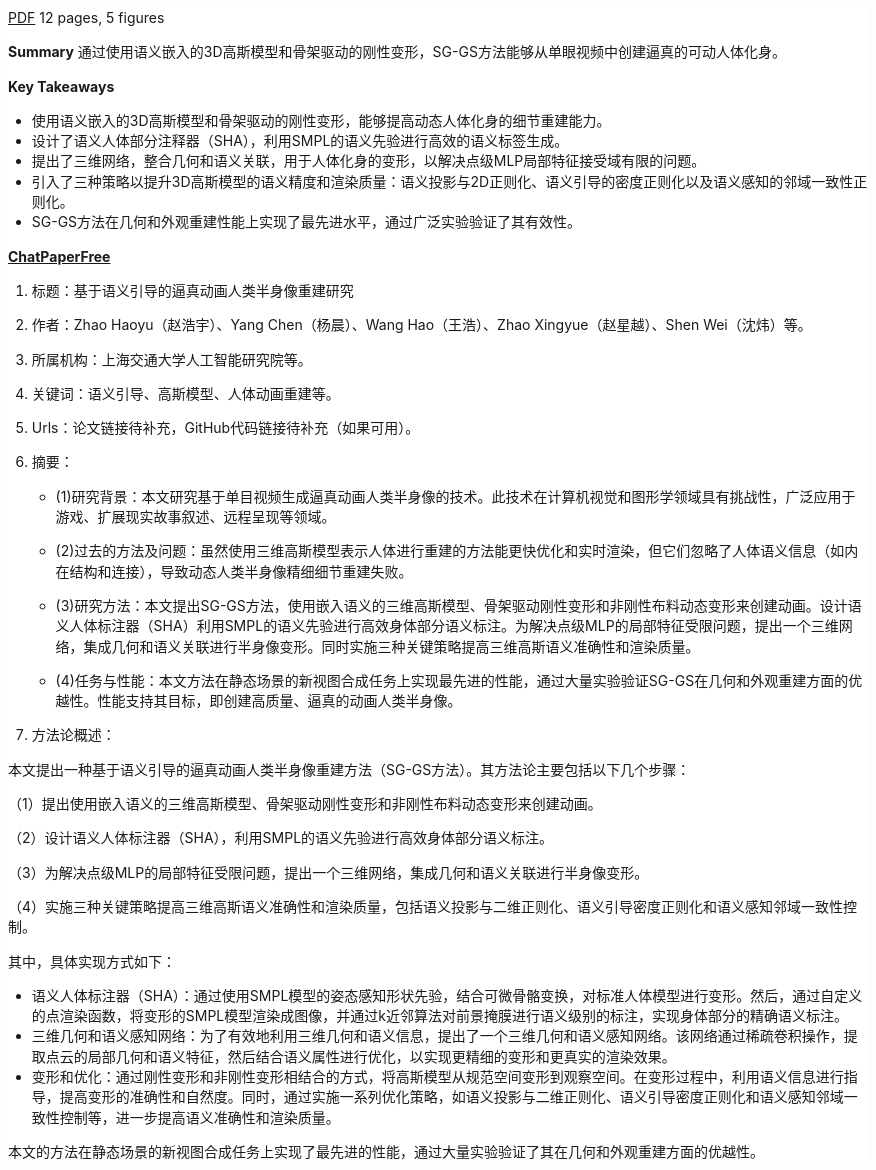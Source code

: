 [PDF](http://arxiv.org/abs/2408.09665v1) 12 pages, 5 figures

**Summary**
通过使用语义嵌入的3D高斯模型和骨架驱动的刚性变形，SG-GS方法能够从单眼视频中创建逼真的可动人体化身。

**Key Takeaways**
- 使用语义嵌入的3D高斯模型和骨架驱动的刚性变形，能够提高动态人体化身的细节重建能力。
- 设计了语义人体部分注释器（SHA），利用SMPL的语义先验进行高效的语义标签生成。
- 提出了三维网络，整合几何和语义关联，用于人体化身的变形，以解决点级MLP局部特征接受域有限的问题。
- 引入了三种策略以提升3D高斯模型的语义精度和渲染质量：语义投影与2D正则化、语义引导的密度正则化以及语义感知的邻域一致性正则化。
- SG-GS方法在几何和外观重建性能上实现了最先进水平，通过广泛实验验证了其有效性。

**[ChatPaperFree](https://huggingface.co/spaces/Kedreamix/ChatPaperFree)**





1. 标题：基于语义引导的逼真动画人类半身像重建研究

2. 作者：Zhao Haoyu（赵浩宇）、Yang Chen（杨晨）、Wang Hao（王浩）、Zhao Xingyue（赵星越）、Shen Wei（沈炜）等。

3. 所属机构：上海交通大学人工智能研究院等。

4. 关键词：语义引导、高斯模型、人体动画重建等。

5. Urls：论文链接待补充，GitHub代码链接待补充（如果可用）。

6. 摘要：

    - (1)研究背景：本文研究基于单目视频生成逼真动画人类半身像的技术。此技术在计算机视觉和图形学领域具有挑战性，广泛应用于游戏、扩展现实故事叙述、远程呈现等领域。
    
    - (2)过去的方法及问题：虽然使用三维高斯模型表示人体进行重建的方法能更快优化和实时渲染，但它们忽略了人体语义信息（如内在结构和连接），导致动态人类半身像精细细节重建失败。
    
    - (3)研究方法：本文提出SG-GS方法，使用嵌入语义的三维高斯模型、骨架驱动刚性变形和非刚性布料动态变形来创建动画。设计语义人体标注器（SHA）利用SMPL的语义先验进行高效身体部分语义标注。为解决点级MLP的局部特征受限问题，提出一个三维网络，集成几何和语义关联进行半身像变形。同时实施三种关键策略提高三维高斯语义准确性和渲染质量。
    
    - (4)任务与性能：本文方法在静态场景的新视图合成任务上实现最先进的性能，通过大量实验验证SG-GS在几何和外观重建方面的优越性。性能支持其目标，即创建高质量、逼真的动画人类半身像。
7. 方法论概述：

本文提出一种基于语义引导的逼真动画人类半身像重建方法（SG-GS方法）。其方法论主要包括以下几个步骤：

（1）提出使用嵌入语义的三维高斯模型、骨架驱动刚性变形和非刚性布料动态变形来创建动画。

（2）设计语义人体标注器（SHA），利用SMPL的语义先验进行高效身体部分语义标注。

（3）为解决点级MLP的局部特征受限问题，提出一个三维网络，集成几何和语义关联进行半身像变形。

（4）实施三种关键策略提高三维高斯语义准确性和渲染质量，包括语义投影与二维正则化、语义引导密度正则化和语义感知邻域一致性控制。

其中，具体实现方式如下：

* 语义人体标注器（SHA）：通过使用SMPL模型的姿态感知形状先验，结合可微骨骼变换，对标准人体模型进行变形。然后，通过自定义的点渲染函数，将变形的SMPL模型渲染成图像，并通过k近邻算法对前景掩膜进行语义级别的标注，实现身体部分的精确语义标注。
* 三维几何和语义感知网络：为了有效地利用三维几何和语义信息，提出了一个三维几何和语义感知网络。该网络通过稀疏卷积操作，提取点云的局部几何和语义特征，然后结合语义属性进行优化，以实现更精细的变形和更真实的渲染效果。
* 变形和优化：通过刚性变形和非刚性变形相结合的方式，将高斯模型从规范空间变形到观察空间。在变形过程中，利用语义信息进行指导，提高变形的准确性和自然度。同时，通过实施一系列优化策略，如语义投影与二维正则化、语义引导密度正则化和语义感知邻域一致性控制等，进一步提高语义准确性和渲染质量。

本文的方法在静态场景的新视图合成任务上实现了最先进的性能，通过大量实验验证了其在几何和外观重建方面的优越性。



